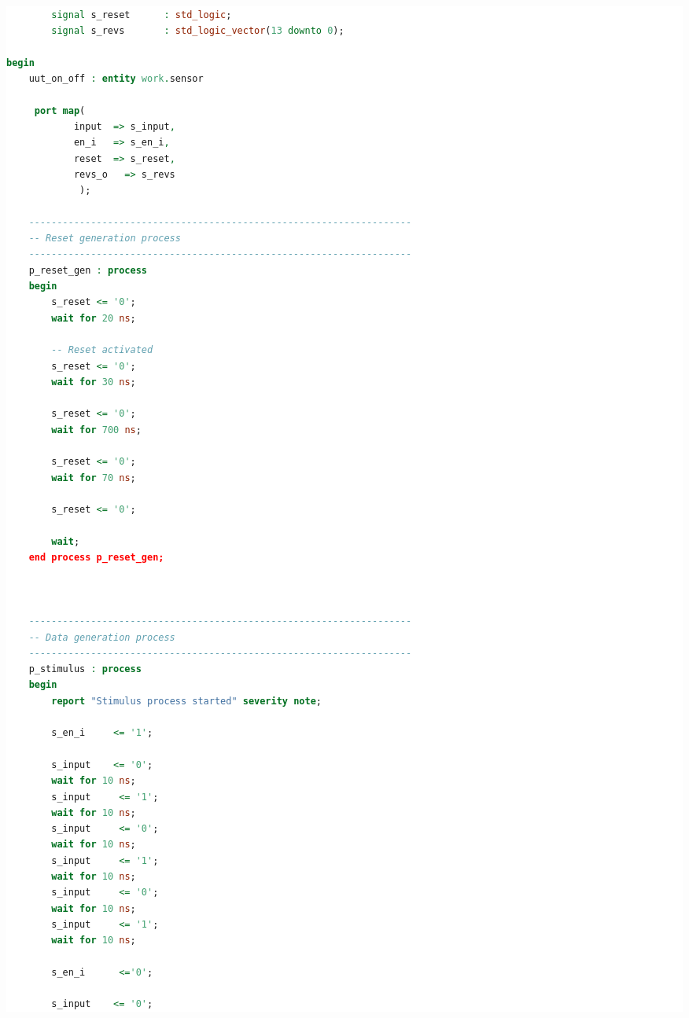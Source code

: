 ```vhdl
        signal s_reset      : std_logic;
        signal s_revs       : std_logic_vector(13 downto 0);

begin
    uut_on_off : entity work.sensor

     port map(
            input  => s_input,
            en_i   => s_en_i,
            reset  => s_reset,
            revs_o   => s_revs
             );

    --------------------------------------------------------------------
    -- Reset generation process
    --------------------------------------------------------------------
    p_reset_gen : process
    begin
        s_reset <= '0';
        wait for 20 ns;
        
        -- Reset activated
        s_reset <= '0';
        wait for 30 ns;

        s_reset <= '0';
        wait for 700 ns;
        
        s_reset <= '0';
        wait for 70 ns;
        
        s_reset <= '0';
        
        wait;
    end process p_reset_gen;
    


    --------------------------------------------------------------------
    -- Data generation process
    --------------------------------------------------------------------
    p_stimulus : process
    begin
        report "Stimulus process started" severity note;
        
        s_en_i     <= '1';
        
        s_input    <= '0';
        wait for 10 ns;        
        s_input     <= '1';
        wait for 10 ns;    
        s_input     <= '0';
        wait for 10 ns;        
        s_input     <= '1';    
        wait for 10 ns;       
        s_input     <= '0';
        wait for 10 ns;        
        s_input     <= '1';
        wait for 10 ns;
        
        s_en_i      <='0';
        
        s_input    <= '0';
```